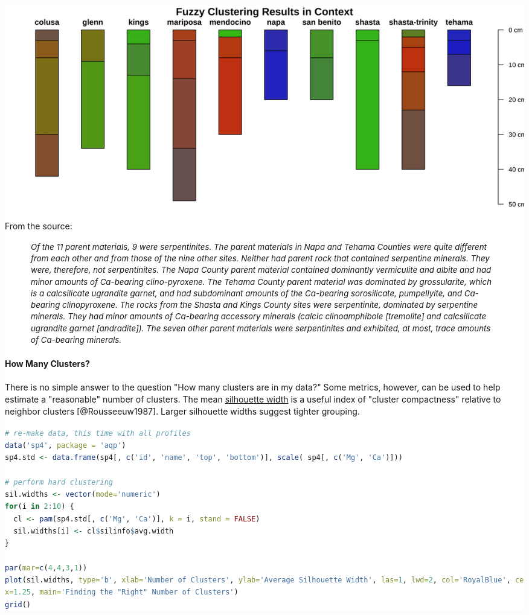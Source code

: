 <img src="003-numerical-taxonomy_files/figure-html/unnamed-chunk-38-1.svg" width="960" style="display: block; margin: auto;" />

From the source:
<div style="font-size:95%; font-style: italic; width: 90%; margin: auto;">Of the 11 parent materials, 9 were serpentinites. The parent materials in Napa and Tehama Counties were quite different from each other and from those of the nine other sites. Neither had parent rock that contained serpentine minerals. They were, therefore, not serpentinites. The Napa County parent material contained dominantly vermiculite and albite and had minor amounts of Ca-bearing clino-pyroxene. The Tehama County parent material was dominated by grossularite, which is a calcsilicate ugrandite garnet, and had subdominant amounts of the Ca-bearing sorosilicate, pumpellyite, and Ca-bearing clinopyroxene. The rocks from the Shasta and Kings County sites were serpentinite, dominated by serpentine minerals. They had minor amounts of Ca-bearing accessory minerals (calcic clinoamphibole [tremolite] and calcsilicate ugrandite garnet [andradite]). The seven other parent materials were serpentinites and exhibited, at most, trace amounts of Ca-bearing minerals.</div>




#### How Many Clusters?
There is no simple answer to the question "How many clusters are in my data?" Some metrics, however, can be used to help estimate a "reasonable" number of clusters. The mean [silhouette width](https://en.wikipedia.org/wiki/Silhouette_(clustering)) is a useful index of "cluster compactness" relative to neighbor clusters [@Rousseeuw1987]. Larger silhouette widths suggest tighter grouping.



```{.r .codeBlock}
# re-make data, this time with all profiles
data('sp4', package = 'aqp')
sp4.std <- data.frame(sp4[, c('id', 'name', 'top', 'bottom')], scale( sp4[, c('Mg', 'Ca')]))

# perform hard clustering
sil.widths <- vector(mode='numeric')
for(i in 2:10) {
  cl <- pam(sp4.std[, c('Mg', 'Ca')], k = i, stand = FALSE)
  sil.widths[i] <- cl$silinfo$avg.width
}

par(mar=c(4,4,3,1))
plot(sil.widths, type='b', xlab='Number of Clusters', ylab='Average Silhouette Width', las=1, lwd=2, col='RoyalBlue', cex=1.25, main='Finding the "Right" Number of Clusters')
grid()
```
